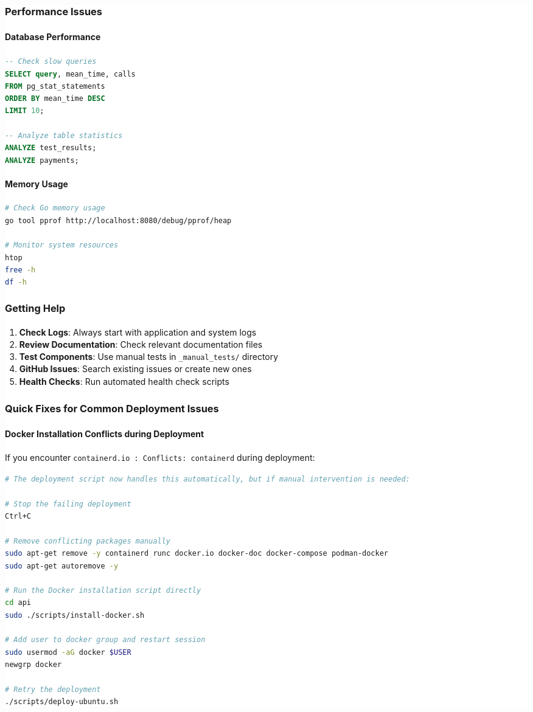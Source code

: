 ### Performance Issues

#### **Database Performance**
```sql
-- Check slow queries
SELECT query, mean_time, calls 
FROM pg_stat_statements 
ORDER BY mean_time DESC 
LIMIT 10;

-- Analyze table statistics
ANALYZE test_results;
ANALYZE payments;
```

#### **Memory Usage**
```bash
# Check Go memory usage
go tool pprof http://localhost:8080/debug/pprof/heap

# Monitor system resources
htop
free -h
df -h
```

### Getting Help

1. **Check Logs**: Always start with application and system logs
2. **Review Documentation**: Check relevant documentation files
3. **Test Components**: Use manual tests in `_manual_tests/` directory
4. **GitHub Issues**: Search existing issues or create new ones
5. **Health Checks**: Run automated health check scripts

### Quick Fixes for Common Deployment Issues

#### **Docker Installation Conflicts during Deployment**
If you encounter `containerd.io : Conflicts: containerd` during deployment:

```bash
# The deployment script now handles this automatically, but if manual intervention is needed:

# Stop the failing deployment
Ctrl+C

# Remove conflicting packages manually
sudo apt-get remove -y containerd runc docker.io docker-doc docker-compose podman-docker
sudo apt-get autoremove -y

# Run the Docker installation script directly
cd api
sudo ./scripts/install-docker.sh

# Add user to docker group and restart session
sudo usermod -aG docker $USER
newgrp docker

# Retry the deployment
./scripts/deploy-ubuntu.sh
```
